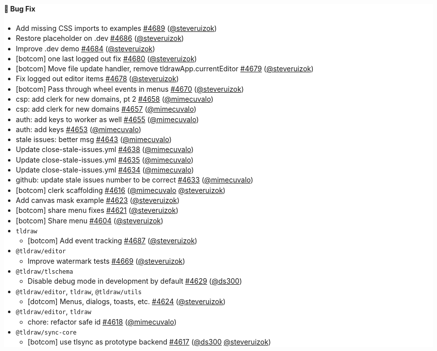 
#### 🐛 Bug Fix

- Add missing CSS imports to examples [#4689](https://github.com/tldraw/tldraw/pull/4689) ([@steveruizok](https://github.com/steveruizok))
- Restore placeholder on .dev [#4686](https://github.com/tldraw/tldraw/pull/4686) ([@steveruizok](https://github.com/steveruizok))
- Improve .dev demo [#4684](https://github.com/tldraw/tldraw/pull/4684) ([@steveruizok](https://github.com/steveruizok))
- [botcom] one last logged out fix [#4680](https://github.com/tldraw/tldraw/pull/4680) ([@steveruizok](https://github.com/steveruizok))
- [botcom] Move file update handler, remove tldrawApp.currentEditor [#4679](https://github.com/tldraw/tldraw/pull/4679) ([@steveruizok](https://github.com/steveruizok))
- Fix logged out editor items [#4678](https://github.com/tldraw/tldraw/pull/4678) ([@steveruizok](https://github.com/steveruizok))
- [botcom] Pass through wheel events in menus [#4670](https://github.com/tldraw/tldraw/pull/4670) ([@steveruizok](https://github.com/steveruizok))
- csp: add clerk for new domains, pt 2 [#4658](https://github.com/tldraw/tldraw/pull/4658) ([@mimecuvalo](https://github.com/mimecuvalo))
- csp: add clerk for new domains [#4657](https://github.com/tldraw/tldraw/pull/4657) ([@mimecuvalo](https://github.com/mimecuvalo))
- auth: add keys to worker as well [#4655](https://github.com/tldraw/tldraw/pull/4655) ([@mimecuvalo](https://github.com/mimecuvalo))
- auth: add keys [#4653](https://github.com/tldraw/tldraw/pull/4653) ([@mimecuvalo](https://github.com/mimecuvalo))
- stale issues: better msg [#4643](https://github.com/tldraw/tldraw/pull/4643) ([@mimecuvalo](https://github.com/mimecuvalo))
- Update close-stale-issues.yml [#4638](https://github.com/tldraw/tldraw/pull/4638) ([@mimecuvalo](https://github.com/mimecuvalo))
- Update close-stale-issues.yml [#4635](https://github.com/tldraw/tldraw/pull/4635) ([@mimecuvalo](https://github.com/mimecuvalo))
- Update close-stale-issues.yml [#4634](https://github.com/tldraw/tldraw/pull/4634) ([@mimecuvalo](https://github.com/mimecuvalo))
- github: update stale issues number to be correct [#4633](https://github.com/tldraw/tldraw/pull/4633) ([@mimecuvalo](https://github.com/mimecuvalo))
- [botcom] clerk scaffolding [#4616](https://github.com/tldraw/tldraw/pull/4616) ([@mimecuvalo](https://github.com/mimecuvalo) [@steveruizok](https://github.com/steveruizok))
- Add canvas mask example [#4623](https://github.com/tldraw/tldraw/pull/4623) ([@steveruizok](https://github.com/steveruizok))
- [botcom] share menu fixes [#4621](https://github.com/tldraw/tldraw/pull/4621) ([@steveruizok](https://github.com/steveruizok))
- [botcom] Share menu [#4604](https://github.com/tldraw/tldraw/pull/4604) ([@steveruizok](https://github.com/steveruizok))
- `tldraw`
  - [botcom] Add event tracking [#4687](https://github.com/tldraw/tldraw/pull/4687) ([@steveruizok](https://github.com/steveruizok))
- `@tldraw/editor`
  - Improve watermark tests [#4669](https://github.com/tldraw/tldraw/pull/4669) ([@steveruizok](https://github.com/steveruizok))
- `@tldraw/tlschema`
  - Disable debug mode in development by default [#4629](https://github.com/tldraw/tldraw/pull/4629) ([@ds300](https://github.com/ds300))
- `@tldraw/editor`, `tldraw`, `@tldraw/utils`
  - [dotcom] Menus, dialogs, toasts, etc. [#4624](https://github.com/tldraw/tldraw/pull/4624) ([@steveruizok](https://github.com/steveruizok))
- `@tldraw/editor`, `tldraw`
  - chore: refactor safe id [#4618](https://github.com/tldraw/tldraw/pull/4618) ([@mimecuvalo](https://github.com/mimecuvalo))
- `@tldraw/sync-core`
  - [botcom] use tlsync as prototype backend [#4617](https://github.com/tldraw/tldraw/pull/4617) ([@ds300](https://github.com/ds300) [@steveruizok](https://github.com/steveruizok))
